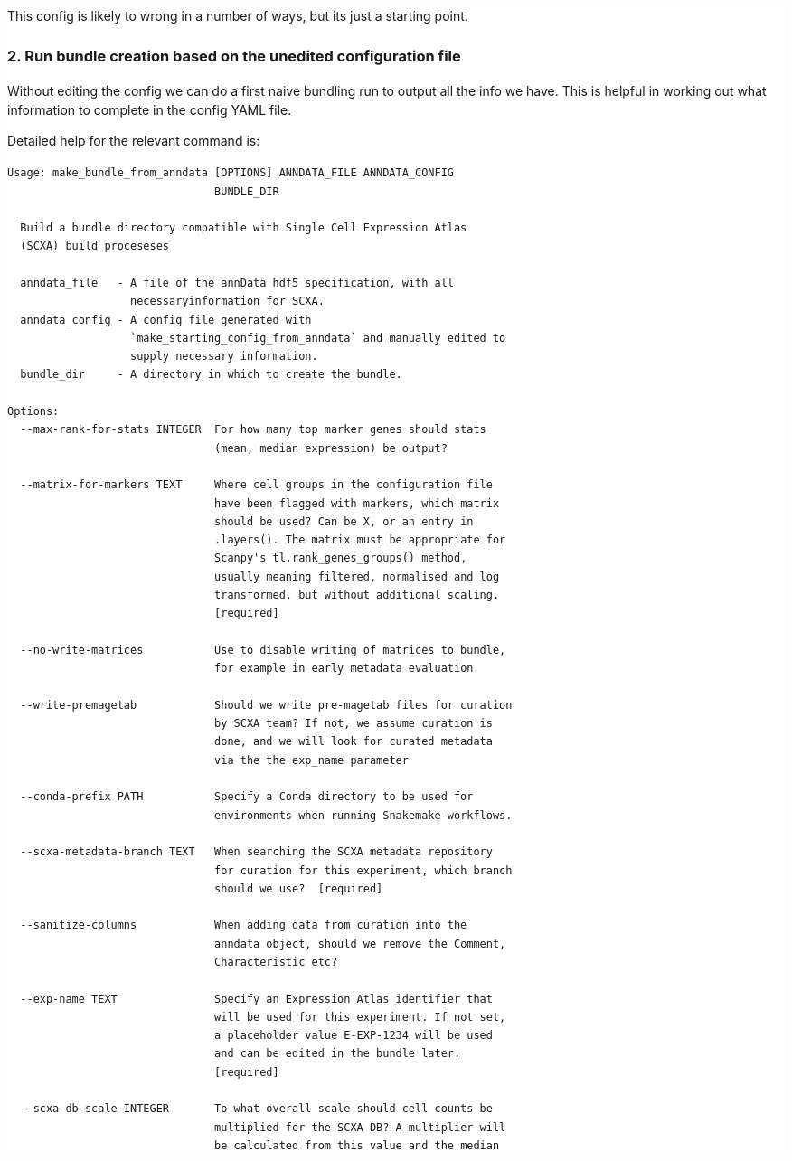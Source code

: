 This config is likely to wrong in a number of ways, but its just a starting point. 

### 2. Run bundle creation based on the unedited configuration file

Without editing the config we can do a first naive bundling run to output all the info we have. This is helpful in working out what information to complete in the config YAML file.

Detailed help for the relevant command is:

```
Usage: make_bundle_from_anndata [OPTIONS] ANNDATA_FILE ANNDATA_CONFIG
                                BUNDLE_DIR

  Build a bundle directory compatible with Single Cell Expression Atlas
  (SCXA) build proceseses

  anndata_file   - A file of the annData hdf5 specification, with all
                   necessaryinformation for SCXA.
  anndata_config - A config file generated with
                   `make_starting_config_from_anndata` and manually edited to
                   supply necessary information.
  bundle_dir     - A directory in which to create the bundle.

Options:
  --max-rank-for-stats INTEGER  For how many top marker genes should stats
                                (mean, median expression) be output?

  --matrix-for-markers TEXT     Where cell groups in the configuration file
                                have been flagged with markers, which matrix
                                should be used? Can be X, or an entry in
                                .layers(). The matrix must be appropriate for
                                Scanpy's tl.rank_genes_groups() method,
                                usually meaning filtered, normalised and log
                                transformed, but without additional scaling.
                                [required]

  --no-write-matrices           Use to disable writing of matrices to bundle,
                                for example in early metadata evaluation

  --write-premagetab            Should we write pre-magetab files for curation
                                by SCXA team? If not, we assume curation is
                                done, and we will look for curated metadata
                                via the the exp_name parameter

  --conda-prefix PATH           Specify a Conda directory to be used for
                                environments when running Snakemake workflows.

  --scxa-metadata-branch TEXT   When searching the SCXA metadata repository
                                for curation for this experiment, which branch
                                should we use?  [required]

  --sanitize-columns            When adding data from curation into the
                                anndata object, should we remove the Comment,
                                Characteristic etc?

  --exp-name TEXT               Specify an Expression Atlas identifier that
                                will be used for this experiment. If not set,
                                a placeholder value E-EXP-1234 will be used
                                and can be edited in the bundle later.
                                [required]

  --scxa-db-scale INTEGER       To what overall scale should cell counts be
                                multiplied for the SCXA DB? A multiplier will
                                be calculated from this value and the median
```